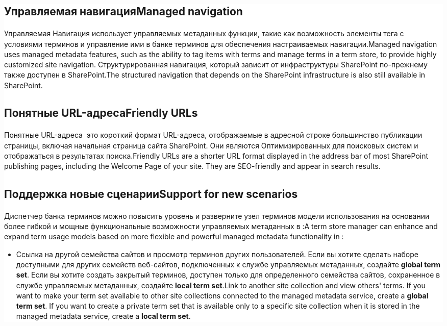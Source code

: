 
## <a name="managed-navigation"></a><span data-ttu-id="158e0-140">Управляемая навигация</span><span class="sxs-lookup"><span data-stu-id="158e0-140">Managed navigation</span></span>
<span data-ttu-id="158e0-141"><a name="SP15_ManagedMetadataAndNav_ManagedNav"> </a></span><span class="sxs-lookup"><span data-stu-id="158e0-141"></span></span>

<span data-ttu-id="158e0-142">Управляемая Навигация использует управляемых метаданных функции, такие как возможность элементы тега с условиями терминов и управление ими в банке терминов для обеспечения настраиваемых навигации.</span><span class="sxs-lookup"><span data-stu-id="158e0-142">Managed navigation uses managed metadata features, such as the ability to tag items with terms and manage terms in a term store, to provide highly customized site navigation.</span></span> <span data-ttu-id="158e0-143">Структурированная навигация, который зависит от инфраструктуры SharePoint по-прежнему также доступен в SharePoint.</span><span class="sxs-lookup"><span data-stu-id="158e0-143">The structured navigation that depends on the SharePoint infrastructure is also still available in SharePoint.</span></span>
  
    
    

## <a name="friendly-urls"></a><span data-ttu-id="158e0-144">Понятные URL-адреса</span><span class="sxs-lookup"><span data-stu-id="158e0-144">Friendly URLs</span></span>
<span data-ttu-id="158e0-145"><a name="SP15_ManagedMetadataAndNav_FriendlyURLs"> </a></span><span class="sxs-lookup"><span data-stu-id="158e0-145"></span></span>

<span data-ttu-id="158e0-p107">Понятные URL-адреса  это короткий формат URL-адреса, отображаемые в адресной строке большинство публикации страницы, включая начальная страница сайта SharePoint. Они являются Оптимизированных для поисковых систем и отображаться в результатах поиска.</span><span class="sxs-lookup"><span data-stu-id="158e0-p107">Friendly URLs are a shorter URL format displayed in the address bar of most SharePoint publishing pages, including the Welcome Page of your site. They are SEO-friendly and appear in search results.</span></span> 
  
    
    

## <a name="support-for-new-scenarios"></a><span data-ttu-id="158e0-148">Поддержка новые сценарии</span><span class="sxs-lookup"><span data-stu-id="158e0-148">Support for new scenarios</span></span>
<span data-ttu-id="158e0-149"><a name="SP15_ManagedMetadataAndNav_SupportForNewScenarios"> </a></span><span class="sxs-lookup"><span data-stu-id="158e0-149"></span></span>

<span data-ttu-id="158e0-150">Диспетчер банка терминов можно повысить уровень и разверните узел терминов модели использования на основании более гибкой и мощные функциональные возможности управляемых метаданных в :</span><span class="sxs-lookup"><span data-stu-id="158e0-150">A term store manager can enhance and expand term usage models based on more flexible and powerful managed metadata functionality in :</span></span>
  
    
    

- <span data-ttu-id="158e0-p108">Ссылка на другой семейства сайтов и просмотр терминов других пользователей. Если вы хотите сделать наборе доступными для других семейств веб-сайтов, подключенных к службе управляемых метаданных, создайте **global term set**. Если вы хотите создать закрытый терминов, доступен только для определенного семейства сайтов, сохраненное в службе управляемых метаданных, создайте **local term set**.</span><span class="sxs-lookup"><span data-stu-id="158e0-p108">Link to another site collection and view others' terms. If you want to make your term set available to other site collections connected to the managed metadata service, create a **global term set**. If you want to create a private term set that is available only to a specific site collection when it is stored in the managed metadata service, create a **local term set**.</span></span> 
    
